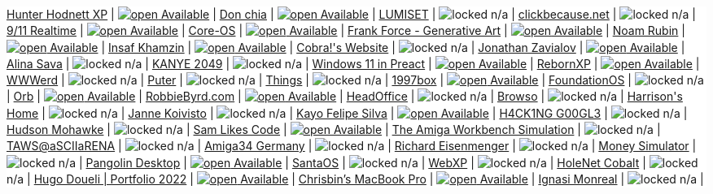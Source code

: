 [Hunter Hodnett XP](https://hunterhodnett.dev) | [![open](https://i.imgur.com/NBf3juI.png) Available](https://github.com/hunterchristian/personal-site-v2) |
[Don chia](https://www.donchia.tech) | [![open](https://i.imgur.com/NBf3juI.png) Available](https://github.com/dhs17y2adonchia/win95) |
[LUMISET](https://lumiset.se) | ![locked](https://i.imgur.com/cONIqLv.png) n/a |
[clickbecause.net](https://clickbecause.net) | ![locked](https://i.imgur.com/cONIqLv.png) n/a |
[9/11 Realtime](https://911realtime.org) | [![open](https://i.imgur.com/NBf3juI.png) Available](https://github.com/robbiebyrd/rt911) |
[Core-OS](https://coreos.io) | [![open](https://i.imgur.com/NBf3juI.png) Available](https://github.com/timhow38/Resume-WebApplication) |
[Frank Force - Generative Art](https://generative.3d2k.com) | [![open](https://i.imgur.com/NBf3juI.png) Available](https://github.com/KilledByAPixel/OS13k) |
[Noam Rubin](https://noam-rubin.com) | [![open](https://i.imgur.com/NBf3juI.png) Available](https://github.com/noamrubin22/noam-portfolio-react-ts) |
[Insaf Khamzin](https://insafkhamzin.com) | [![open](https://i.imgur.com/NBf3juI.png) Available](https://github.com/InsafKhamzin/portfolio) |
[Cobra!'s Website](https://cobradile.neocities.org) | ![locked](https://i.imgur.com/cONIqLv.png) n/a |
[Jonathan Zavialov](https://jonzav.me) | [![open](https://i.imgur.com/NBf3juI.png) Available](https://github.com/JonZavialov/portfolio2) |
[Alina Sava](https://sava.io) | ![locked](https://i.imgur.com/cONIqLv.png) n/a |
[KANYE 2049](https://kanye2049.com/) | ![locked](https://i.imgur.com/cONIqLv.png) n/a |
[Windows 11 in Preact](https://win11.vercel.app) | [![open](https://i.imgur.com/NBf3juI.png) Available](https://github.com/piyushsuthar/windows-11-web) |
[RebornXP](https://rebornxp.js.org) | [![open](https://i.imgur.com/NBf3juI.png) Available](https://github.com/RebornXP/rebornxp) |
[WWWerd](https://theoldnet.com/desktop/) | ![locked](https://i.imgur.com/cONIqLv.png) n/a |
[Puter](https://puter.com) | ![locked](https://i.imgur.com/cONIqLv.png) n/a |
[Things](https://things.inc) | ![locked](https://i.imgur.com/cONIqLv.png) n/a |
[1997box](https://1997.pooftie.me) | [![open](https://i.imgur.com/NBf3juI.png) Available](https://github.com/middlepot/1997) |
[FoundationOS](https://os.foundation.app) | ![locked](https://i.imgur.com/cONIqLv.png) n/a |
[Orb](https://desktop.leisink.net) | [![open](https://i.imgur.com/NBf3juI.png) Available](https://gitlab.com/hsleisink/orb) |
[RobbieByrd.com](https://robbiebyrd.com) | [![open](https://i.imgur.com/NBf3juI.png) Available](https://github.com/robbiebyrd/platinum) |
[HeadOffice](http://www.headofffice.com) | ![locked](https://i.imgur.com/cONIqLv.png) n/a |
[Browso](https://www.browso.app) | ![locked](https://i.imgur.com/cONIqLv.png) n/a |
[Harrison's Home](https://harrisonm.com) | ![locked](https://i.imgur.com/cONIqLv.png) n/a |
[Janne Koivisto](https://janneilkka.com) | ![locked](https://i.imgur.com/cONIqLv.png) n/a |
[Kayo Felipe Silva](https://kaiofelipejs.dev) | [![open](https://i.imgur.com/NBf3juI.png) Available](https://github.com/kaiofelipejs/kaiofelipejs.dev) |
[H4CK1NG G00GL3](https://h4ck1ng.google) | ![locked](https://i.imgur.com/cONIqLv.png) n/a |
[Hudson Mohawke](https://www.hudsonmohawke.com) | ![locked](https://i.imgur.com/cONIqLv.png) n/a |
[Sam Likes Code](https://samlikescode.dev) | [![open](https://i.imgur.com/NBf3juI.png) Available](https://github.com/Goggwell/newfolio/) |
[The Amiga Workbench Simulation](https://taws.ch) | ![locked](https://i.imgur.com/cONIqLv.png) n/a |
[TAWS@aSCIIaRENA](https://workbench.asciiarena.se) | ![locked](https://i.imgur.com/cONIqLv.png) n/a |
[Amiga34 Germany](http://www.amiga34.de/WB.html) | ![locked](https://i.imgur.com/cONIqLv.png) n/a |
[Richard Eisenmenger](https://amiga.richard-eisenmenger.com/WB.html) | ![locked](https://i.imgur.com/cONIqLv.png) n/a |
[Money Simulator](https://simulator.money/play) | ![locked](https://i.imgur.com/cONIqLv.png) n/a |
[Pangolin Desktop](https://web.dahliaos.io) | [![open](https://i.imgur.com/NBf3juI.png) Available](https://github.com/dahliaOS/pangolin_desktop) |
[SantaOS](http://jeremymakes.com/SantaOS/) | ![locked](https://i.imgur.com/cONIqLv.png) n/a  |
[WebXP](https://konsti.club/webSys/) | ![locked](https://i.imgur.com/cONIqLv.png) n/a |
[HoleNet Cobalt](https://holenet.info) | ![locked](https://i.imgur.com/cONIqLv.png) n/a |
[Hugo Doueli \| Portfolio 2022](https://hugodoueil.fr) | [![open](https://i.imgur.com/NBf3juI.png) Available](https://github.com/Ormidales/portfolio/) |
[Chrisbin’s MacBook Pro](https://chrisbinsunny.github.io/chrishub) | [![open](https://i.imgur.com/NBf3juI.png) Available](https://github.com/chrisbinsunny/chrishub) |
[Ignasi Monreal](https://www.ignasimonreal.com) | ![locked](https://i.imgur.com/cONIqLv.png) n/a |
